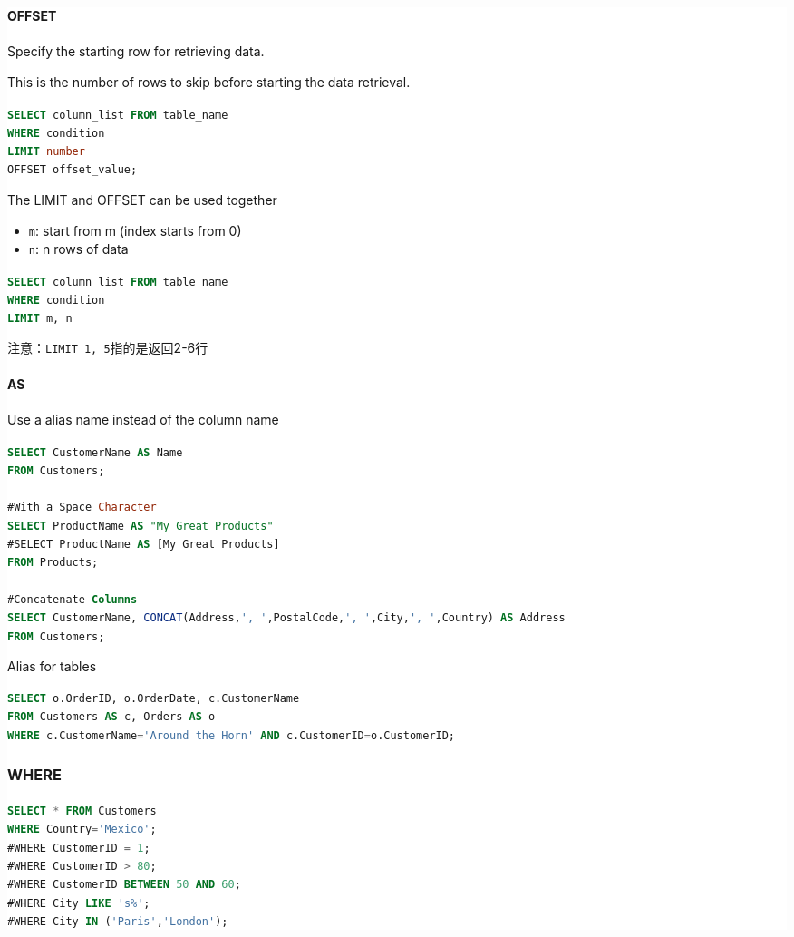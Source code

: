 

#### OFFSET

Specify the starting row for retrieving data.

This is the number of rows to skip before starting the data retrieval.

```sql
SELECT column_list FROM table_name
WHERE condition
LIMIT number
OFFSET offset_value;
```

The LIMIT and OFFSET can be used together

- `m`: start from m (index starts from 0)
- `n`: n rows of data

```sql
SELECT column_list FROM table_name
WHERE condition
LIMIT m, n
```

注意：`LIMIT 1, 5`指的是返回2-6行

#### AS

Use a alias name instead of the column name

```sql
SELECT CustomerName AS Name
FROM Customers;

#With a Space Character
SELECT ProductName AS "My Great Products"
#SELECT ProductName AS [My Great Products]
FROM Products;

#Concatenate Columns
SELECT CustomerName, CONCAT(Address,', ',PostalCode,', ',City,', ',Country) AS Address
FROM Customers;
```

Alias for tables

```sql
SELECT o.OrderID, o.OrderDate, c.CustomerName
FROM Customers AS c, Orders AS o
WHERE c.CustomerName='Around the Horn' AND c.CustomerID=o.CustomerID;
```



### WHERE

```sql
SELECT * FROM Customers
WHERE Country='Mexico';
#WHERE CustomerID = 1;
#WHERE CustomerID > 80;
#WHERE CustomerID BETWEEN 50 AND 60;
#WHERE City LIKE 's%';
#WHERE City IN ('Paris','London');
```

